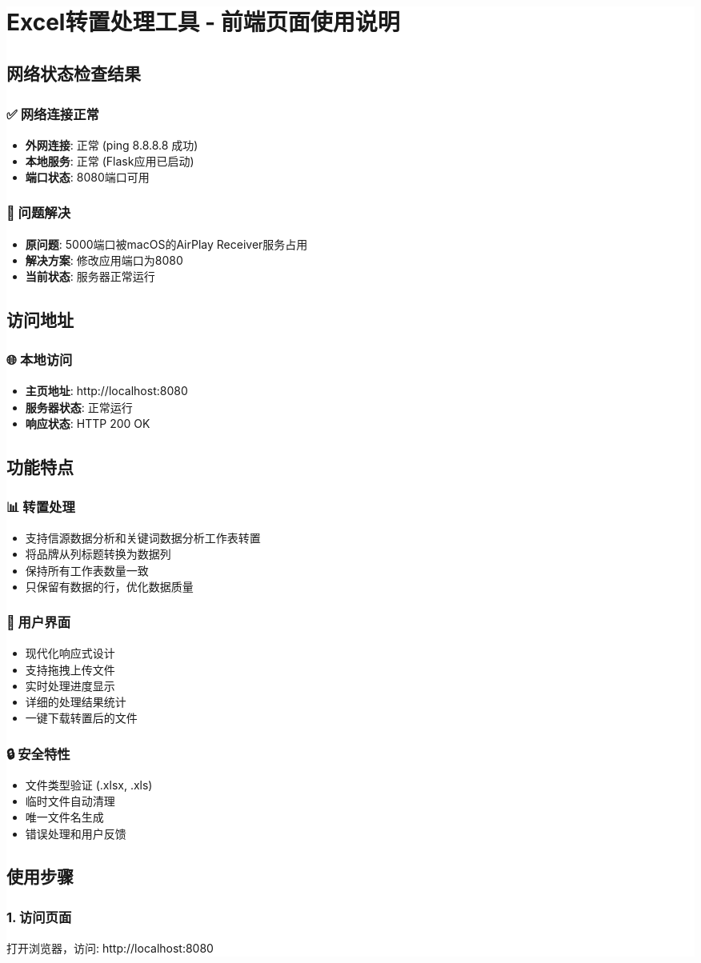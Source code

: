 # Excel转置处理工具 - 前端页面使用说明

## 网络状态检查结果

### ✅ 网络连接正常
- **外网连接**: 正常 (ping 8.8.8.8 成功)
- **本地服务**: 正常 (Flask应用已启动)
- **端口状态**: 8080端口可用

### 🔧 问题解决
- **原问题**: 5000端口被macOS的AirPlay Receiver服务占用
- **解决方案**: 修改应用端口为8080
- **当前状态**: 服务器正常运行

## 访问地址

### 🌐 本地访问
- **主页地址**: http://localhost:8080
- **服务器状态**: 正常运行
- **响应状态**: HTTP 200 OK

## 功能特点

### 📊 转置处理
- 支持信源数据分析和关键词数据分析工作表转置
- 将品牌从列标题转换为数据列
- 保持所有工作表数量一致
- 只保留有数据的行，优化数据质量

### 🎨 用户界面
- 现代化响应式设计
- 支持拖拽上传文件
- 实时处理进度显示
- 详细的处理结果统计
- 一键下载转置后的文件

### 🔒 安全特性
- 文件类型验证 (.xlsx, .xls)
- 临时文件自动清理
- 唯一文件名生成
- 错误处理和用户反馈

## 使用步骤

### 1. 访问页面
打开浏览器，访问: http://localhost:8080
